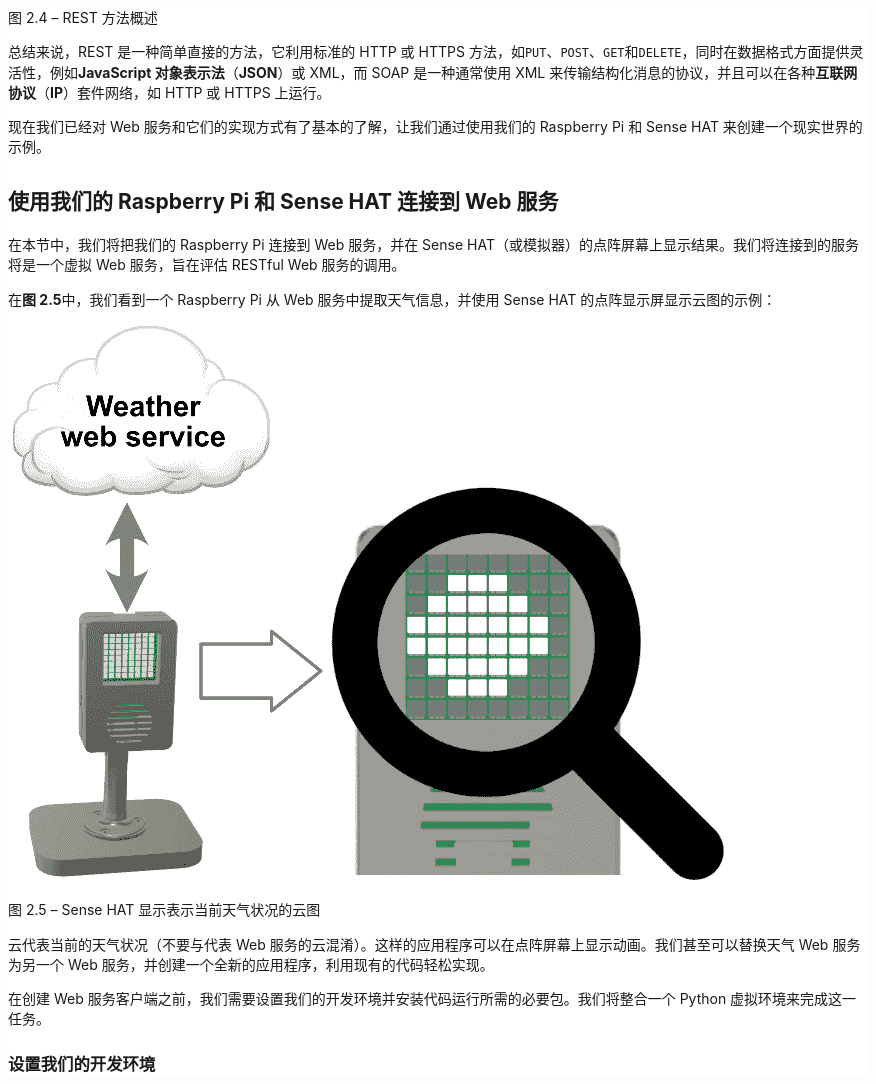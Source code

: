 图 2.4 – REST 方法概述

总结来说，REST 是一种简单直接的方法，它利用标准的 HTTP 或 HTTPS 方法，如`PUT`、`POST`、`GET`和`DELETE`，同时在数据格式方面提供灵活性，例如**JavaScript 对象表示法**（**JSON**）或 XML，而 SOAP 是一种通常使用 XML 来传输结构化消息的协议，并且可以在各种**互联网协议**（**IP**）套件网络，如 HTTP 或 HTTPS 上运行。

现在我们已经对 Web 服务和它们的实现方式有了基本的了解，让我们通过使用我们的 Raspberry Pi 和 Sense HAT 来创建一个现实世界的示例。

## 使用我们的 Raspberry Pi 和 Sense HAT 连接到 Web 服务

在本节中，我们将把我们的 Raspberry Pi 连接到 Web 服务，并在 Sense HAT（或模拟器）的点阵屏幕上显示结果。我们将连接到的服务将是一个虚拟 Web 服务，旨在评估 RESTful Web 服务的调用。

在**图 2.5**中，我们看到一个 Raspberry Pi 从 Web 服务中提取天气信息，并使用 Sense HAT 的点阵显示屏显示云图的示例：

![图 2.5 – Sense HAT 显示表示当前天气状况的云图](img/B21282_02_5.jpg)

图 2.5 – Sense HAT 显示表示当前天气状况的云图

云代表当前的天气状况（不要与代表 Web 服务的云混淆）。这样的应用程序可以在点阵屏幕上显示动画。我们甚至可以替换天气 Web 服务为另一个 Web 服务，并创建一个全新的应用程序，利用现有的代码轻松实现。

在创建 Web 服务客户端之前，我们需要设置我们的开发环境并安装代码运行所需的必要包。我们将整合一个 Python 虚拟环境来完成这一任务。

### 设置我们的开发环境
